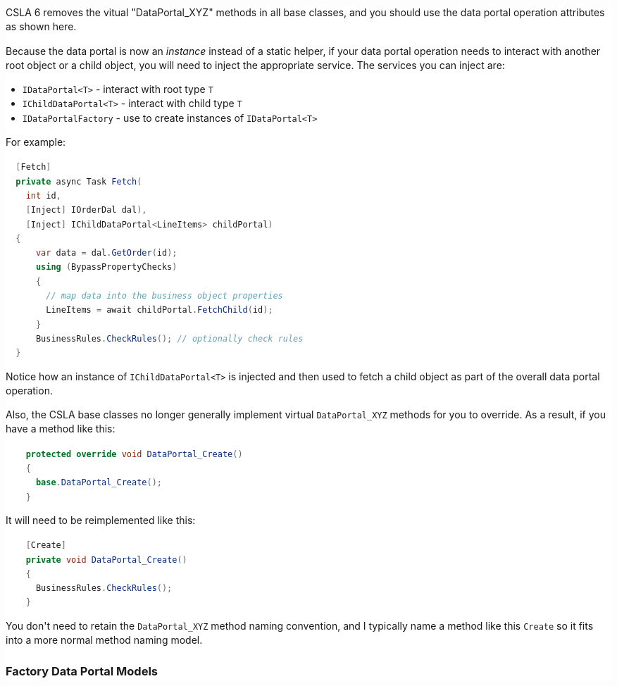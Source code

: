 CSLA 6 removes the vitual "DataPortal_XYZ" methods in all base classes, and you should use the data portal operation attributes as shown here.

Because the data portal is now an _instance_ instead of a static helper, if your data portal operation needs to interact with another root object or a child object, you will need to inject the appropriate service. The services you can inject are:

* `IDataPortal<T>` - interact with root type `T`
* `IChildDataPortal<T>` - interact with child type `T`
* `IDataPortalFactory` - use to create instances of `IDataPortal<T>`

For example:

```c#
  [Fetch]
  private async Task Fetch(
    int id, 
    [Inject] IOrderDal dal),
    [Inject] IChildDataPortal<LineItems> childPortal)
  {
      var data = dal.GetOrder(id);
      using (BypassPropertyChecks)
      {
        // map data into the business object properties
        LineItems = await childPortal.FetchChild(id);
      }
      BusinessRules.CheckRules(); // optionally check rules
  }
```

Notice how an instance of `IChildDataPortal<T>` is injected and then used to fetch a child object as part of the overall data portal operation.

Also, the CSLA base classes no longer generally implement virtual `DataPortal_XYZ` methods for you to override. As a result, if you have a method like this:

```c#
    protected override void DataPortal_Create()
    {
      base.DataPortal_Create();
    }
```

It will need to be reimplemented like this:

```c#
    [Create]
    private void DataPortal_Create()
    {
      BusinessRules.CheckRules();
    }
```

You don't need to retain the `DataPortal_XYZ` method naming convention, and I typically name a method like this `Create` so it fits into a more normal method naming model.

### Factory Data Portal Models

